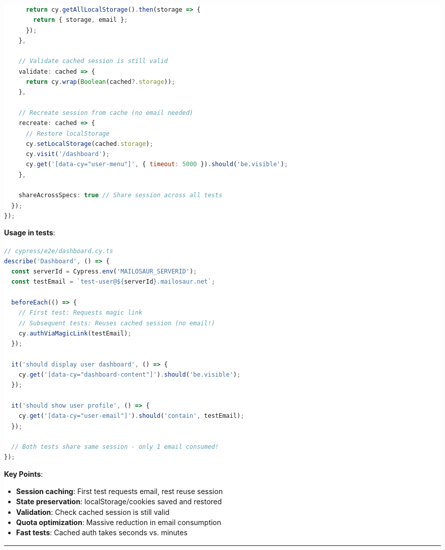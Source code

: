 ```javascript
      return cy.getAllLocalStorage().then(storage => {
        return { storage, email };
      });
    },

    // Validate cached session is still valid
    validate: cached => {
      return cy.wrap(Boolean(cached?.storage));
    },

    // Recreate session from cache (no email needed)
    recreate: cached => {
      // Restore localStorage
      cy.setLocalStorage(cached.storage);
      cy.visit('/dashboard');
      cy.get('[data-cy="user-menu"]', { timeout: 5000 }).should('be.visible');
    },

    shareAcrossSpecs: true // Share session across all tests
  });
});
```

**Usage in tests**:

```javascript
// cypress/e2e/dashboard.cy.ts
describe('Dashboard', () => {
  const serverId = Cypress.env('MAILOSAUR_SERVERID');
  const testEmail = `test-user@${serverId}.mailosaur.net`;

  beforeEach(() => {
    // First test: Requests magic link
    // Subsequent tests: Reuses cached session (no email!)
    cy.authViaMagicLink(testEmail);
  });

  it('should display user dashboard', () => {
    cy.get('[data-cy="dashboard-content"]').should('be.visible');
  });

  it('should show user profile', () => {
    cy.get('[data-cy="user-email"]').should('contain', testEmail);
  });

  // Both tests share same session - only 1 email consumed!
});
```

**Key Points**:

- **Session caching**: First test requests email, rest reuse session
- **State preservation**: localStorage/cookies saved and restored
- **Validation**: Check cached session is still valid
- **Quota optimization**: Massive reduction in email consumption
- **Fast tests**: Cached auth takes seconds vs. minutes

---